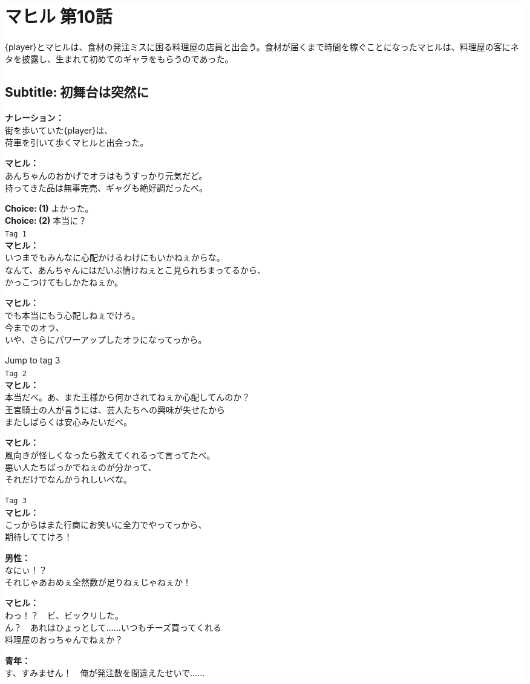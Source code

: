 # マヒル 第10話
{player}とマヒルは、食材の発注ミスに困る料理屋の店員と出会う。食材が届くまで時間を稼ぐことになったマヒルは、料理屋の客にネタを披露し、生まれて初めてのギャラをもらうのであった。
  
## Subtitle: 初舞台は突然に
  
**ナレーション：**  
街を歩いていた{player}は、  
荷車を引いて歩くマヒルと出会った。  
  
**マヒル：**  
あんちゃんのおかげでオラはもうすっかり元気だど。  
持ってきた品は無事完売、ギャグも絶好調だったべ。  
  
**Choice: (1)**  よかった。  
**Choice: (2)**  本当に？  
`Tag 1`  
**マヒル：**  
いつまでもみんなに心配かけるわけにもいかねぇからな。  
なんて、あんちゃんにはだいぶ情けねぇとこ見られちまってるから、  
かっこつけてもしかたねぇか。  
  
**マヒル：**  
でも本当にもう心配しねぇでけろ。  
今までのオラ、  
いや、さらにパワーアップしたオラになってっから。  
  
Jump to tag 3  
`Tag 2`  
**マヒル：**  
本当だべ。あ、また王様から何かされてねぇか心配してんのか？  
王宮騎士の人が言うには、芸人たちへの興味が失せたから  
またしばらくは安心みたいだべ。  
  
**マヒル：**  
風向きが怪しくなったら教えてくれるって言ってたべ。  
悪い人たちばっかでねぇのが分かって、  
それだけでなんかうれしいべな。  
  
`Tag 3`  
**マヒル：**  
こっからはまた行商にお笑いに全力でやってっから、  
期待しててけろ！  
  
**男性：**  
なにぃ！？  
それじゃあおめぇ全然数が足りねぇじゃねぇか！  
  
**マヒル：**  
わっ！？　ビ、ビックリした。  
ん？　あれはひょっとして……いつもチーズ買ってくれる  
料理屋のおっちゃんでねぇか？  
  
**青年：**  
す、すみません！　俺が発注数を間違えたせいで……  
  